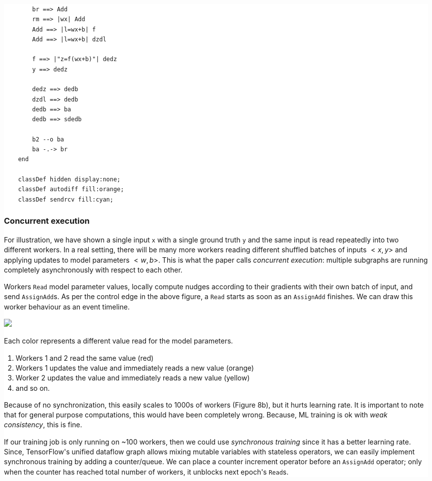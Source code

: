 ```mermaid
		br ==> Add
		rm ==> |wx| Add
		Add ==> |l=wx+b| f
		Add ==> |l=wx+b| dzdl

		f ==> |"z=f(wx+b)"| dedz
		y ==> dedz

		dedz ==> dedb
		dzdl ==> dedb
		dedb ==> ba
		dedb ==> sdedb

		b2 --o ba
		ba -.-> br
	end

	classDef hidden display:none;
	classDef autodiff fill:orange;
	classDef sendrcv fill:cyan;
```

### Concurrent execution
For illustration, we have shown a single input `x` with a single ground truth
`y` and the same input is read repeatedly into two different workers.  In a real
setting, there will be many more workers reading different shuffled batches of
inputs $<x,y>$ and applying updates to model parameters $<w, b>$. This is what
the paper calls *concurrent execution*: multiple subgraphs are running
completely asynchronously with respect to each other.

Workers `Read` model parameter values, locally compute nudges according to their
gradients with their own batch of input, and send `AssignAdd`s. As per the
control edge in the above figure, a `Read` starts as soon as an `AssignAdd`
finishes. We can draw this worker behaviour as an event timeline. 

<img src="assets/figs/tf-async.png" width=250>

Each color represents a different value read for the model parameters.
1. Workers 1 and 2 read the same value (red)
2. Workers 1 updates the value and immediately reads a new value (orange)
3. Worker 2 updates the value and immediately reads a new value (yellow)
4. and so on.

Because of no synchronization, this easily scales to 1000s of workers (Figure
8b), but it hurts learning rate. It is important to note that for general
purpose computations, this would have been completely wrong. Because, ML
training is ok with *weak consistency*, this is fine. 

If our training job is only running on ~100 workers, then we could use
*synchronous training* since it has a better learning rate. Since, TensorFlow's
unified dataflow graph allows mixing mutable variables with stateless operators,
we can easily implement synchronous training by adding a counter/queue. We can
place a counter increment operator before an `AssignAdd` operator; only when the
counter has reached total number of workers, it unblocks next epoch's `Read`s. 
